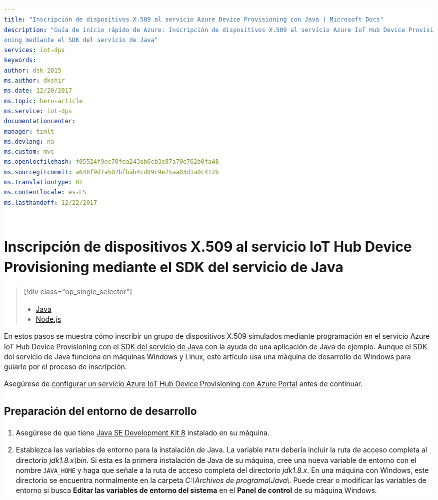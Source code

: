 ```yaml
---
title: "Inscripción de dispositivos X.509 al servicio Azure Device Provisioning con Java | Microsoft Docs"
description: "Guía de inicio rápido de Azure: Inscripción de dispositivos X.509 al servicio Azure IoT Hub Device Provisioning mediante el SDK del servicio de Java"
services: iot-dps
keywords: 
author: dsk-2015
ms.author: dkshir
ms.date: 12/20/2017
ms.topic: hero-article
ms.service: iot-dps
documentationcenter: 
manager: timlt
ms.devlang: na
ms.custom: mvc
ms.openlocfilehash: f05524f9ec70fea243ab6cb3e87a70e762b0fa48
ms.sourcegitcommit: a648f9d7a502bfbab4cd89c9e25aa03d1a0c412b
ms.translationtype: HT
ms.contentlocale: es-ES
ms.lasthandoff: 12/22/2017
---
```

# <a name="enroll-x509-devices-to-iot-hub-device-provisioning-service-using-java-service-sdk"></a>Inscripción de dispositivos X.509 al servicio IoT Hub Device Provisioning mediante el SDK del servicio de Java
> [!div class="op_single_selector"]
> * [Java](quick-enroll-device-x509-java.md)
> * [Node.js](quick-enroll-device-x509-node.md)

En estos pasos se muestra cómo inscribir un grupo de dispositivos X.509 simulados mediante programación en el servicio Azure IoT Hub Device Provisioning con el [SDK del servicio de Java](https://azure.github.io/azure-iot-sdk-java/service/) con la ayuda de una aplicación de Java de ejemplo. Aunque el SDK del servicio de Java funciona en máquinas Windows y Linux, este artículo usa una máquina de desarrollo de Windows para guiarle por el proceso de inscripción.

Asegúrese de [configurar un servicio Azure IoT Hub Device Provisioning con Azure Portal](./quick-setup-auto-provision.md) antes de continuar.

<a id="setupdevbox"></a>

## <a name="prepare-the-development-environment"></a>Preparación del entorno de desarrollo 

1. Asegúrese de que tiene [Java SE Development Kit 8](http://www.oracle.com/technetwork/java/javase/downloads/jdk8-downloads-2133151.html) instalado en su máquina. 

2. Establezca las variables de entorno para la instalación de Java. La variable `PATH` debería incluir la ruta de acceso completa al directorio *jdk1.8.x\bin*. Si esta es la primera instalación de Java de su máquina, cree una nueva variable de entorno con el nombre `JAVA_HOME` y haga que señale a la ruta de acceso completa del directorio *jdk1.8.x*. En una máquina con Windows, este directorio se encuentra normalmente en la carpeta *C:\\Archivos de programa\\Java\\*. Puede crear o modificar las variables de entorno si busca **Editar las variables de entorno del sistema** en el **Panel de control** de su máquina Windows. 
